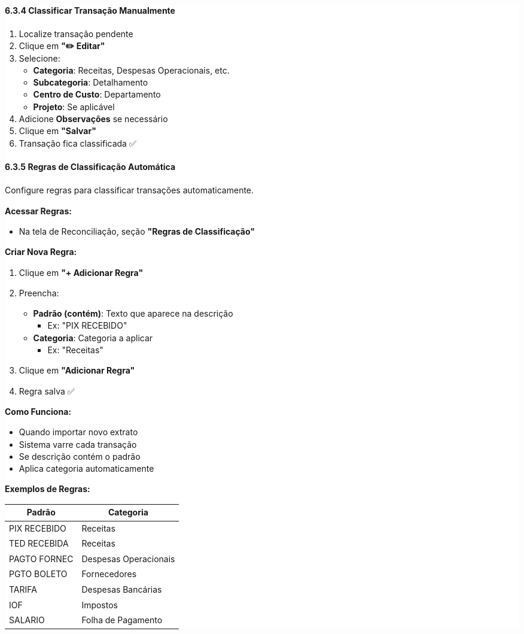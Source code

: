 #### 6.3.4 Classificar Transação Manualmente

1. Localize transação pendente
2. Clique em **"✏️ Editar"**
3. Selecione:
   - **Categoria**: Receitas, Despesas Operacionais, etc.
   - **Subcategoria**: Detalhamento
   - **Centro de Custo**: Departamento
   - **Projeto**: Se aplicável
4. Adicione **Observações** se necessário
5. Clique em **"Salvar"**
6. Transação fica classificada ✅

#### 6.3.5 Regras de Classificação Automática

Configure regras para classificar transações automaticamente.

**Acessar Regras:**
- Na tela de Reconciliação, seção **"Regras de Classificação"**

**Criar Nova Regra:**

1. Clique em **"+ Adicionar Regra"**

2. Preencha:
   - **Padrão (contém)**: Texto que aparece na descrição
     - Ex: "PIX RECEBIDO"
   - **Categoria**: Categoria a aplicar
     - Ex: "Receitas"

3. Clique em **"Adicionar Regra"**

4. Regra salva ✅

**Como Funciona:**
- Quando importar novo extrato
- Sistema varre cada transação
- Se descrição contém o padrão
- Aplica categoria automaticamente

**Exemplos de Regras:**

| Padrão | Categoria |
|--------|-----------|
| PIX RECEBIDO | Receitas |
| TED RECEBIDA | Receitas |
| PAGTO FORNEC | Despesas Operacionais |
| PGTO BOLETO | Fornecedores |
| TARIFA | Despesas Bancárias |
| IOF | Impostos |
| SALARIO | Folha de Pagamento |
